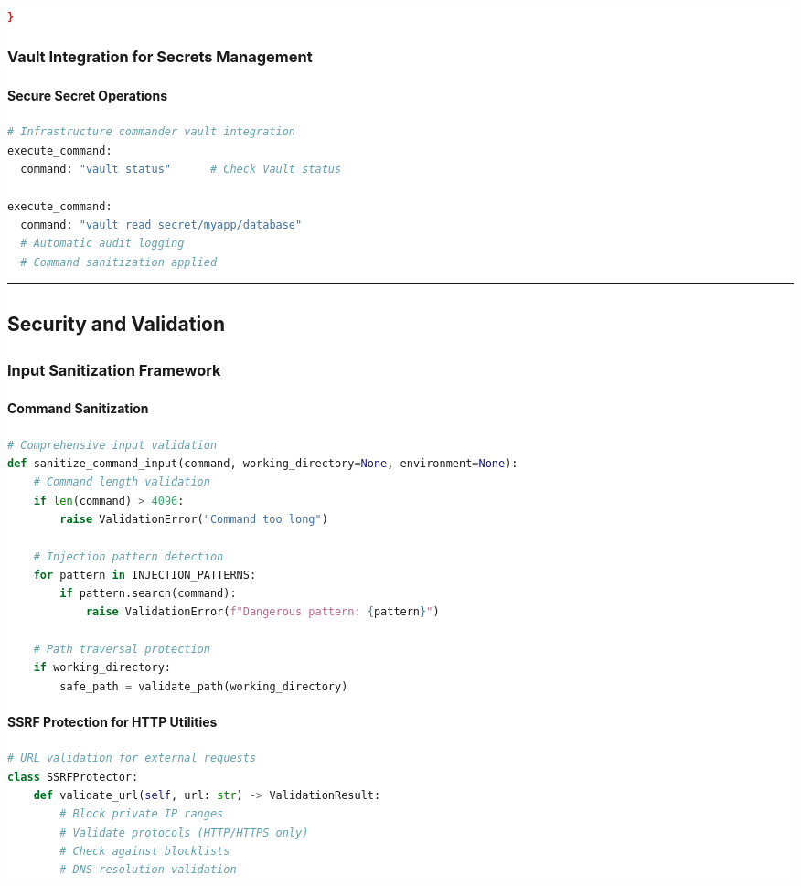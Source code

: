 ```bash
}
```

### Vault Integration for Secrets Management

#### Secure Secret Operations
```bash
# Infrastructure commander vault integration
execute_command:
  command: "vault status"      # Check Vault status
  
execute_command:
  command: "vault read secret/myapp/database"
  # Automatic audit logging
  # Command sanitization applied
```

---

## Security and Validation

### Input Sanitization Framework

#### Command Sanitization
```python
# Comprehensive input validation
def sanitize_command_input(command, working_directory=None, environment=None):
    # Command length validation
    if len(command) > 4096:
        raise ValidationError("Command too long")
    
    # Injection pattern detection
    for pattern in INJECTION_PATTERNS:
        if pattern.search(command):
            raise ValidationError(f"Dangerous pattern: {pattern}")
    
    # Path traversal protection
    if working_directory:
        safe_path = validate_path(working_directory)
```

#### SSRF Protection for HTTP Utilities
```python
# URL validation for external requests
class SSRFProtector:
    def validate_url(self, url: str) -> ValidationResult:
        # Block private IP ranges
        # Validate protocols (HTTP/HTTPS only)
        # Check against blocklists
        # DNS resolution validation
```
